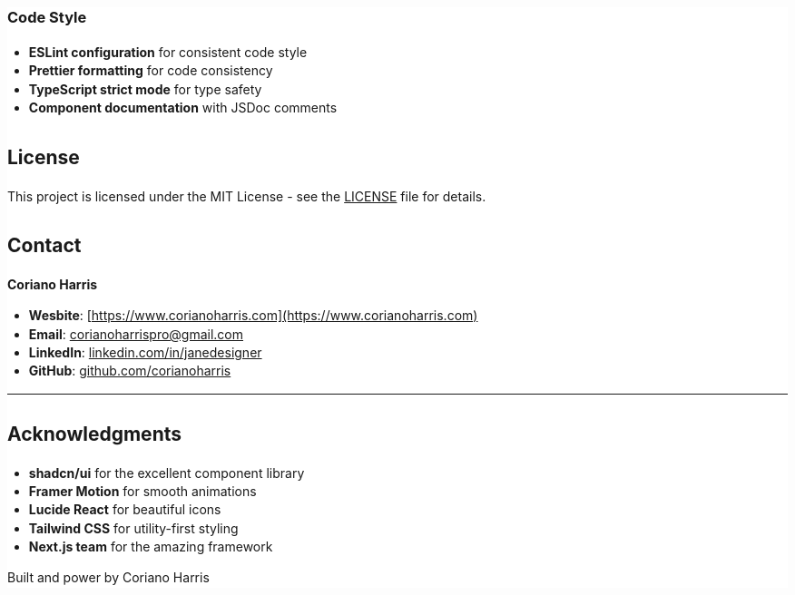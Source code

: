 ### Code Style
- **ESLint configuration** for consistent code style
- **Prettier formatting** for code consistency
- **TypeScript strict mode** for type safety
- **Component documentation** with JSDoc comments

## License

This project is licensed under the MIT License - see the [LICENSE](LICENSE) file for details.

## Contact

**Coriano Harris**
- **Wesbite**: [https://www.corianoharris.com](https://www.corianoharris.com)
- **Email**: [corianoharrispro@gmail.com](mailto:corianoharrispro@gmail.com)
- **LinkedIn**: [linkedin.com/in/janedesigner](https://linkedin.com/in/corianoharris)
- **GitHub**: [github.com/corianoharris](https://github.com/corianoharris)

---

## Acknowledgments

- **shadcn/ui** for the excellent component library
- **Framer Motion** for smooth animations
- **Lucide React** for beautiful icons
- **Tailwind CSS** for utility-first styling
- **Next.js team** for the amazing framework

Built and power by Coriano Harris
